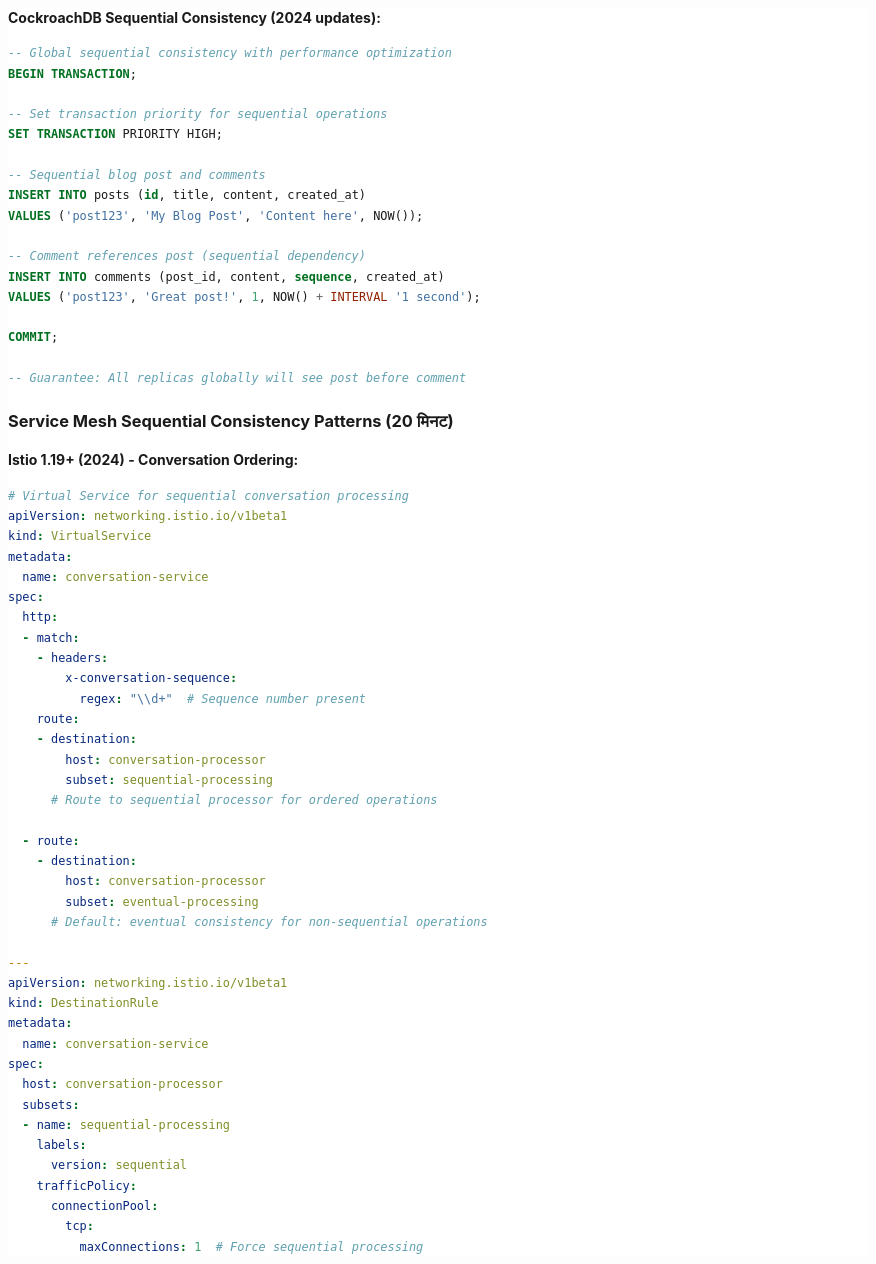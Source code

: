 **CockroachDB Sequential Consistency (2024 updates):**

```sql
-- Global sequential consistency with performance optimization
BEGIN TRANSACTION;

-- Set transaction priority for sequential operations
SET TRANSACTION PRIORITY HIGH;

-- Sequential blog post and comments
INSERT INTO posts (id, title, content, created_at) 
VALUES ('post123', 'My Blog Post', 'Content here', NOW());

-- Comment references post (sequential dependency)
INSERT INTO comments (post_id, content, sequence, created_at)
VALUES ('post123', 'Great post!', 1, NOW() + INTERVAL '1 second');

COMMIT;

-- Guarantee: All replicas globally will see post before comment
```

### Service Mesh Sequential Consistency Patterns (20 मिनट)

**Istio 1.19+ (2024) - Conversation Ordering:**

```yaml
# Virtual Service for sequential conversation processing
apiVersion: networking.istio.io/v1beta1
kind: VirtualService
metadata:
  name: conversation-service
spec:
  http:
  - match:
    - headers:
        x-conversation-sequence:
          regex: "\\d+"  # Sequence number present
    route:
    - destination:
        host: conversation-processor
        subset: sequential-processing
      # Route to sequential processor for ordered operations
      
  - route:  
    - destination:
        host: conversation-processor
        subset: eventual-processing
      # Default: eventual consistency for non-sequential operations

---
apiVersion: networking.istio.io/v1beta1
kind: DestinationRule  
metadata:
  name: conversation-service
spec:
  host: conversation-processor
  subsets:
  - name: sequential-processing
    labels:
      version: sequential
    trafficPolicy:
      connectionPool:
        tcp:
          maxConnections: 1  # Force sequential processing
```